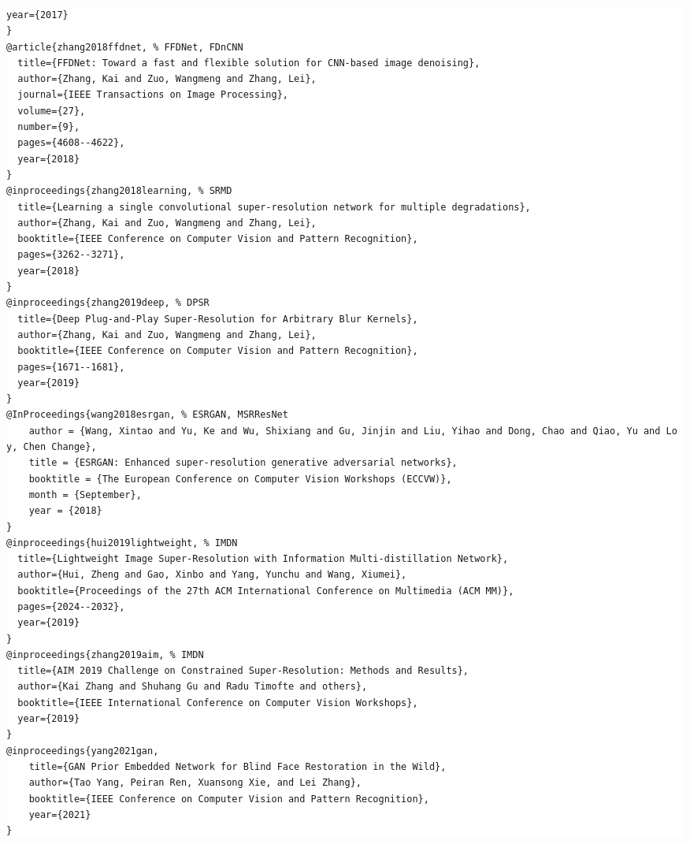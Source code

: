 ```
year={2017}
}
@article{zhang2018ffdnet, % FFDNet, FDnCNN
  title={FFDNet: Toward a fast and flexible solution for CNN-based image denoising},
  author={Zhang, Kai and Zuo, Wangmeng and Zhang, Lei},
  journal={IEEE Transactions on Image Processing},
  volume={27},
  number={9},
  pages={4608--4622},
  year={2018}
}
@inproceedings{zhang2018learning, % SRMD
  title={Learning a single convolutional super-resolution network for multiple degradations},
  author={Zhang, Kai and Zuo, Wangmeng and Zhang, Lei},
  booktitle={IEEE Conference on Computer Vision and Pattern Recognition},
  pages={3262--3271},
  year={2018}
}
@inproceedings{zhang2019deep, % DPSR
  title={Deep Plug-and-Play Super-Resolution for Arbitrary Blur Kernels},
  author={Zhang, Kai and Zuo, Wangmeng and Zhang, Lei},
  booktitle={IEEE Conference on Computer Vision and Pattern Recognition},
  pages={1671--1681},
  year={2019}
}
@InProceedings{wang2018esrgan, % ESRGAN, MSRResNet
    author = {Wang, Xintao and Yu, Ke and Wu, Shixiang and Gu, Jinjin and Liu, Yihao and Dong, Chao and Qiao, Yu and Loy, Chen Change},
    title = {ESRGAN: Enhanced super-resolution generative adversarial networks},
    booktitle = {The European Conference on Computer Vision Workshops (ECCVW)},
    month = {September},
    year = {2018}
}
@inproceedings{hui2019lightweight, % IMDN
  title={Lightweight Image Super-Resolution with Information Multi-distillation Network},
  author={Hui, Zheng and Gao, Xinbo and Yang, Yunchu and Wang, Xiumei},
  booktitle={Proceedings of the 27th ACM International Conference on Multimedia (ACM MM)},
  pages={2024--2032},
  year={2019}
}
@inproceedings{zhang2019aim, % IMDN
  title={AIM 2019 Challenge on Constrained Super-Resolution: Methods and Results},
  author={Kai Zhang and Shuhang Gu and Radu Timofte and others},
  booktitle={IEEE International Conference on Computer Vision Workshops},
  year={2019}
}
@inproceedings{yang2021gan,
    title={GAN Prior Embedded Network for Blind Face Restoration in the Wild},
    author={Tao Yang, Peiran Ren, Xuansong Xie, and Lei Zhang},
    booktitle={IEEE Conference on Computer Vision and Pattern Recognition},
    year={2021}
}
```
